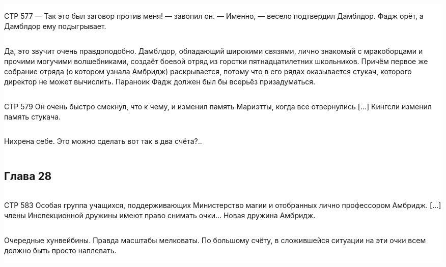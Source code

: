   <section class="row" id="page-577">
    <div class="column">
      <p class="text">
        <span class="page-num">СТР 577</span>
        &mdash; Так это был заговор против меня! &mdash; завопил он. &mdash; Именно, &mdash; весело подтвердил Дамблдор.
        <span class="explanation">
          Фадж орёт, а Дамблдор ему подыгрывает.
        </span>
      </p>
    </div>
    <div class="column column-60">
      <p class="bad">
        Да, это звучит очень правдоподобно. Дамблдор, обладающий широкими связями, лично знакомый с мракоборцами и прочими могучими волшебниками, создаёт боевой отряд из горстки пятнадцатилетних школьников. Причём первое же собрание отряда (о котором узнала Амбридж) раскрывается, потому что в его рядах оказывается стукач, которого директор не может вычислить. Параноик Фадж должен был бы всерьёз призадуматься.
      </p>
    </div>
  </section>

  <section class="row" id="page-579">
    <div class="column">
      <p class="text">
        <span class="page-num">СТР 579</span>
        Он очень быстро смекнул, что к чему, и изменил память Мариэтты, когда все отвернулись [...]
        <span class="explanation">
          Кингсли изменил память стукача.
        </span>
      </p>
    </div>
    <div class="column column-60">
      <p class="meh">
        Нихрена себе. Это можно сделать вот так в два счёта?..
      </p>
    </div>
  </section>

  <h2 id="chapter-28" class="mt-1 chapter-title">Глава 28</h2>

  <section class="row" id="page-583">
    <div class="column">
      <p class="text">
        <span class="page-num">СТР 583</span>
        Особая группа учащихся, поддерживающих Министерство магии и отобранных лично профессором Амбридж. [...] члены Инспекционной дружины имеют право снимать очки…
        <span class="explanation">
          Новая дружина Амбридж.
        </span>
      </p>
    </div>
    <div class="column column-60">
      <p class="comment">
        Очередные хунвейбины. Правда масштабы мелковаты. По большому счёту, в сложившейся ситуации на эти очки всем должно быть просто наплевать.
      </p>
    </div>
  </section>
